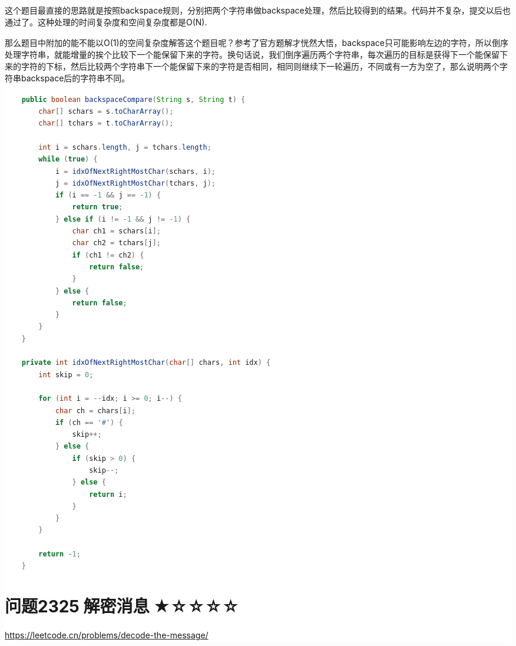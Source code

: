 这个题目最直接的思路就是按照backspace规则，分别把两个字符串做backspace处理，然后比较得到的结果。代码并不复杂，提交以后也通过了。这种处理的时间复杂度和空间复杂度都是O(N).

那么题目中附加的能不能以O(1)的空间复杂度解答这个题目呢？参考了官方题解才恍然大悟，backspace只可能影响左边的字符，所以倒序处理字符串，就能增量的挨个比较下一个能保留下来的字符。换句话说，我们倒序遍历两个字符串，每次遍历的目标是获得下一个能保留下来的字符的下标，然后比较两个字符串下一个能保留下来的字符是否相同，相同则继续下一轮遍历，不同或有一方为空了，那么说明两个字符串backspace后的字符串不同。

```java
	public boolean backspaceCompare(String s, String t) {
		char[] schars = s.toCharArray();
		char[] tchars = t.toCharArray();

		int i = schars.length, j = tchars.length;
		while (true) {
			i = idxOfNextRightMostChar(schars, i);
			j = idxOfNextRightMostChar(tchars, j);
			if (i == -1 && j == -1) {
				return true;
			} else if (i != -1 && j != -1) {
				char ch1 = schars[i];
				char ch2 = tchars[j];
				if (ch1 != ch2) {
					return false;
				}
			} else {
				return false;
			}
		}
	}

	private int idxOfNextRightMostChar(char[] chars, int idx) {
		int skip = 0;

		for (int i = --idx; i >= 0; i--) {
			char ch = chars[i];
			if (ch == '#') {
				skip++;
			} else {
				if (skip > 0) {
					skip--;
				} else {
					return i;
				}
			}
		}

		return -1;
	}
```

# 问题2325 解密消息 ★☆☆☆☆
https://leetcode.cn/problems/decode-the-message/
